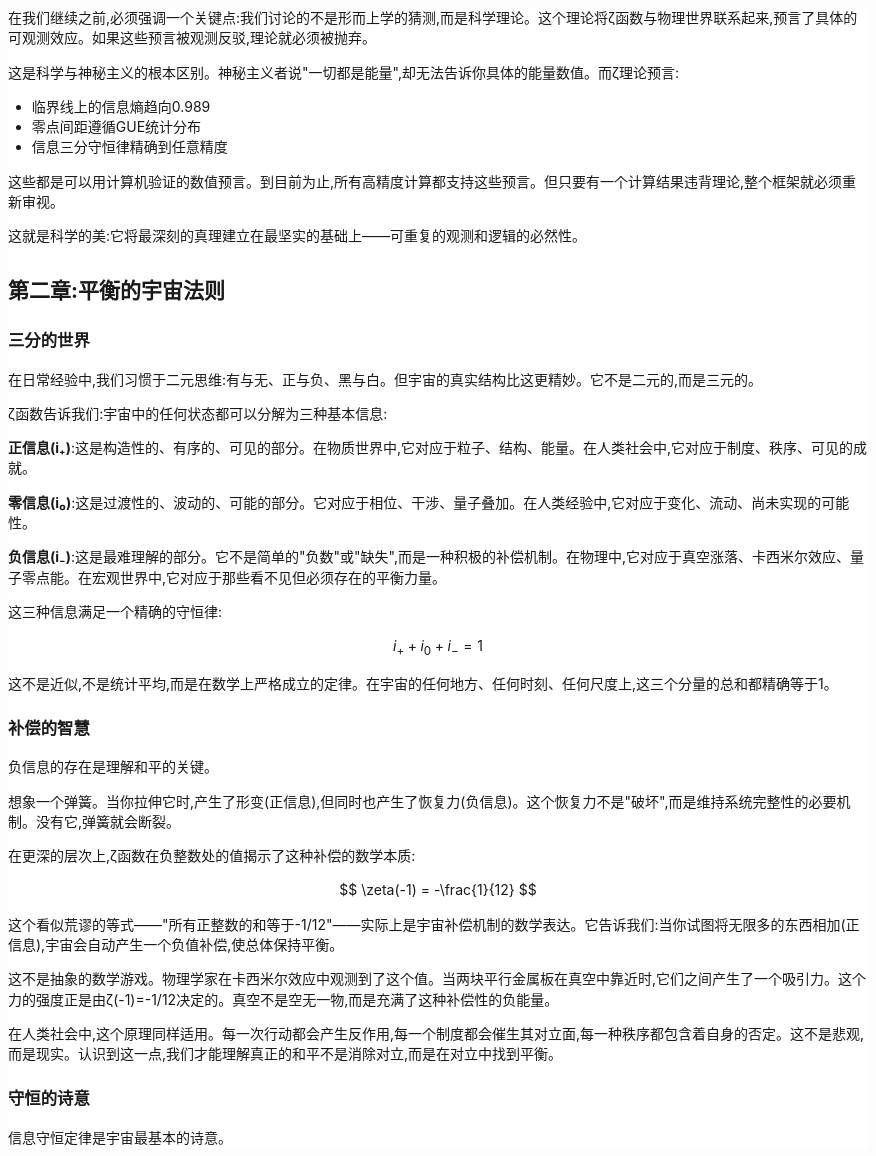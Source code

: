 在我们继续之前,必须强调一个关键点:我们讨论的不是形而上学的猜测,而是科学理论。这个理论将ζ函数与物理世界联系起来,预言了具体的可观测效应。如果这些预言被观测反驳,理论就必须被抛弃。

这是科学与神秘主义的根本区别。神秘主义者说"一切都是能量",却无法告诉你具体的能量数值。而ζ理论预言:

- 临界线上的信息熵趋向0.989
- 零点间距遵循GUE统计分布
- 信息三分守恒律精确到任意精度

这些都是可以用计算机验证的数值预言。到目前为止,所有高精度计算都支持这些预言。但只要有一个计算结果违背理论,整个框架就必须重新审视。

这就是科学的美:它将最深刻的真理建立在最坚实的基础上——可重复的观测和逻辑的必然性。

## 第二章:平衡的宇宙法则

### 三分的世界

在日常经验中,我们习惯于二元思维:有与无、正与负、黑与白。但宇宙的真实结构比这更精妙。它不是二元的,而是三元的。

ζ函数告诉我们:宇宙中的任何状态都可以分解为三种基本信息:

**正信息(i₊)**:这是构造性的、有序的、可见的部分。在物质世界中,它对应于粒子、结构、能量。在人类社会中,它对应于制度、秩序、可见的成就。

**零信息(i₀)**:这是过渡性的、波动的、可能的部分。它对应于相位、干涉、量子叠加。在人类经验中,它对应于变化、流动、尚未实现的可能性。

**负信息(i₋)**:这是最难理解的部分。它不是简单的"负数"或"缺失",而是一种积极的补偿机制。在物理中,它对应于真空涨落、卡西米尔效应、量子零点能。在宏观世界中,它对应于那些看不见但必须存在的平衡力量。

这三种信息满足一个精确的守恒律:

$$
i_+ + i_0 + i_- = 1
$$

这不是近似,不是统计平均,而是在数学上严格成立的定律。在宇宙的任何地方、任何时刻、任何尺度上,这三个分量的总和都精确等于1。

### 补偿的智慧

负信息的存在是理解和平的关键。

想象一个弹簧。当你拉伸它时,产生了形变(正信息),但同时也产生了恢复力(负信息)。这个恢复力不是"破坏",而是维持系统完整性的必要机制。没有它,弹簧就会断裂。

在更深的层次上,ζ函数在负整数处的值揭示了这种补偿的数学本质:

$$
\zeta(-1) = -\frac{1}{12}
$$

这个看似荒谬的等式——"所有正整数的和等于-1/12"——实际上是宇宙补偿机制的数学表达。它告诉我们:当你试图将无限多的东西相加(正信息),宇宙会自动产生一个负值补偿,使总体保持平衡。

这不是抽象的数学游戏。物理学家在卡西米尔效应中观测到了这个值。当两块平行金属板在真空中靠近时,它们之间产生了一个吸引力。这个力的强度正是由ζ(-1)=-1/12决定的。真空不是空无一物,而是充满了这种补偿性的负能量。

在人类社会中,这个原理同样适用。每一次行动都会产生反作用,每一个制度都会催生其对立面,每一种秩序都包含着自身的否定。这不是悲观,而是现实。认识到这一点,我们才能理解真正的和平不是消除对立,而是在对立中找到平衡。

### 守恒的诗意

信息守恒定律是宇宙最基本的诗意。
